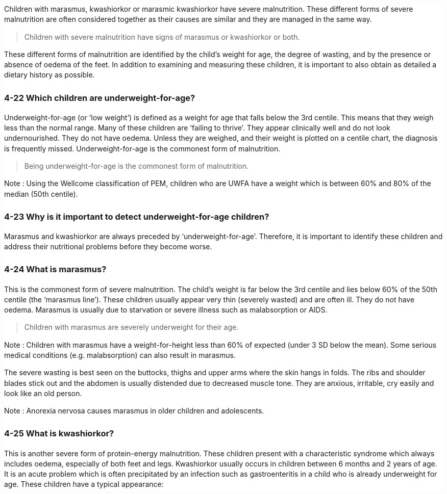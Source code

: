 Children with marasmus, kwashiorkor or marasmic kwashiorkor have severe mal­nutrition. These different forms of severe malnutrition are often considered together as their causes are similar and they are managed in the same way.

> Children with severe malnutrition have signs of marasmus or kwashiorkor or both.

These different forms of malnutrition are identified by the child’s weight for age, the degree of wasting, and by the presence or absence of oedema of the feet. In addition to examining and measuring these children, it is important to also obtain as detailed a dietary history as possible.

### 4-22 Which children are underweight-for-age?

Underweight-for-age (or ‘low weight’) is defined as a weight for age that falls below the 3rd centile. This means that they weigh less than the normal range. Many of these children are ‘failing to thrive’. They appear clinically well and do not look undernourished. They do not have oedema. Unless they are weighed, and their weight is plotted on a centile chart, the diagnosis is frequently missed. Underweight-for-age is the commonest form of malnutrition.

> Being underweight-for-age is the commonest form of malnutrition.

Note
:	Using the Wellcome classification of PEM, children who are UWFA have a weight which is between 60% and 80% of the median (50th centile).

### 4-23 Why is it important to detect underweight-for-age children?

Marasmus and kwashiorkor are always preceded by ‘underweight-for-age’. Therefore, it is important to identify these children and address their nutritional problems before they become worse.

### 4-24 What is marasmus?

This is the commonest form of severe malnutrition. The child’s weight is far below the 3rd centile and lies below 60% of the 50th centile (the ‘marasmus line’). These children usually appear very thin (severely wasted) and are often ill. They do not have oedema. Marasmus is usually due to starvation or severe illness such as malabsorption or AIDS.

> Children with marasmus are severely underweight for their age.

Note
:	Children with marasmus have a weight-for-height less than 60% of expected (under 3 SD below the mean). Some serious medical conditions (e.g. malabsorption) can also result in marasmus.

The severe wasting is best seen on the buttocks, thighs and upper arms where the skin hangs in folds. The ribs and shoulder blades stick out and the abdomen is usually distended due to decreased muscle tone. They are anxious, irritable, cry easily and look like an old person.

Note
:	Anorexia nervosa causes marasmus in older children and adolescents.

### 4-25 What is kwashiorkor?

This is another severe form of protein-energy malnutrition. These children present with a characteristic syndrome which always includes oedema, especially of both feet and legs. Kwashiorkor usually occurs in children between 6 months and 2 years of age. It is an acute problem which is often precipitated by an infection such as gastroenteritis in a child who is already underweight for age. These children have a typical appearance:

